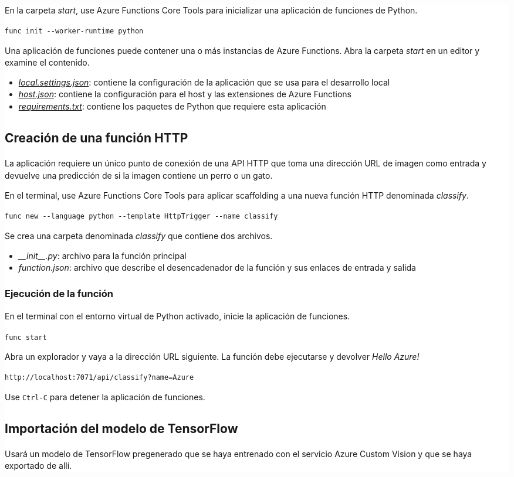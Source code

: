 En la carpeta *start*, use Azure Functions Core Tools para inicializar una aplicación de funciones de Python.

```console
func init --worker-runtime python
```

Una aplicación de funciones puede contener una o más instancias de Azure Functions. Abra la carpeta *start* en un editor y examine el contenido.

- [*local.settings.json*](functions-run-local.md#local-settings-file): contiene la configuración de la aplicación que se usa para el desarrollo local
- [*host.json*](functions-host-json.md): contiene la configuración para el host y las extensiones de Azure Functions
- [*requirements.txt*](functions-reference-python.md#python-version-and-package-management): contiene los paquetes de Python que requiere esta aplicación

## <a name="create-an-http-function"></a>Creación de una función HTTP

La aplicación requiere un único punto de conexión de una API HTTP que toma una dirección URL de imagen como entrada y devuelve una predicción de si la imagen contiene un perro o un gato.

En el terminal, use Azure Functions Core Tools para aplicar scaffolding a una nueva función HTTP denominada *classify*.

```console
func new --language python --template HttpTrigger --name classify
```

Se crea una carpeta denominada *classify* que contiene dos archivos.

- *\_\_init\_\_.py*: archivo para la función principal
- *function.json*:  archivo que describe el desencadenador de la función y sus enlaces de entrada y salida

### <a name="run-the-function"></a>Ejecución de la función

En el terminal con el entorno virtual de Python activado, inicie la aplicación de funciones.

```console
func start
```

Abra un explorador y vaya a la dirección URL siguiente. La función debe ejecutarse y devolver *Hello Azure!*

```
http://localhost:7071/api/classify?name=Azure
```

Use `Ctrl-C` para detener la aplicación de funciones.

## <a name="import-the-tensorflow-model"></a>Importación del modelo de TensorFlow

Usará un modelo de TensorFlow pregenerado que se haya entrenado con el servicio Azure Custom Vision y que se haya exportado de allí.
